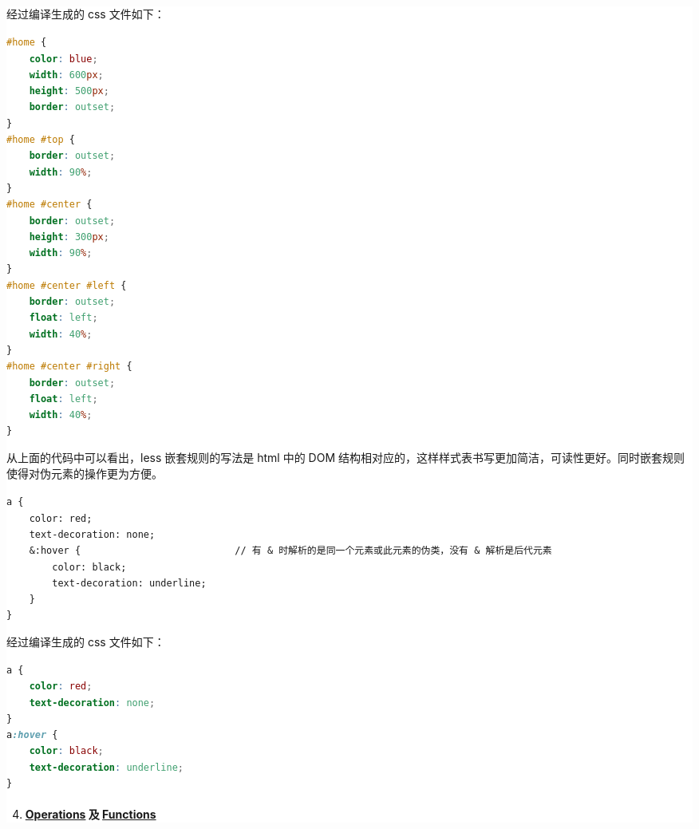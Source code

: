 经过编译生成的 css 文件如下：
``` css
#home { 
    color: blue; 
    width: 600px; 
    height: 500px; 
    border: outset; 
} 
#home #top { 
    border: outset; 
    width: 90%; 
} 
#home #center { 
    border: outset; 
    height: 300px; 
    width: 90%; 
} 
#home #center #left { 
    border: outset; 
    float: left; 
    width: 40%; 
} 
#home #center #right { 
    border: outset; 
    float: left; 
    width: 40%; 
}
```

从上面的代码中可以看出，less 嵌套规则的写法是 html 中的 DOM 结构相对应的，这样样式表书写更加简洁，可读性更好。同时嵌套规则使得对伪元素的操作更为方便。
``` less
a { 
    color: red; 
    text-decoration: none; 
    &:hover {                           // 有 & 时解析的是同一个元素或此元素的伪类，没有 & 解析是后代元素
        color: black; 
        text-decoration: underline; 
    } 
}
```

经过编译生成的 css 文件如下：
``` css
a { 
    color: red; 
    text-decoration: none; 
} 
a:hover { 
    color: black;
    text-decoration: underline;
}
```

4. #### [Operations](http://lesscss.cn/features/#features-overview-feature-operations) 及 [Functions](http://lesscss.cn/features/#features-overview-feature-functions)
